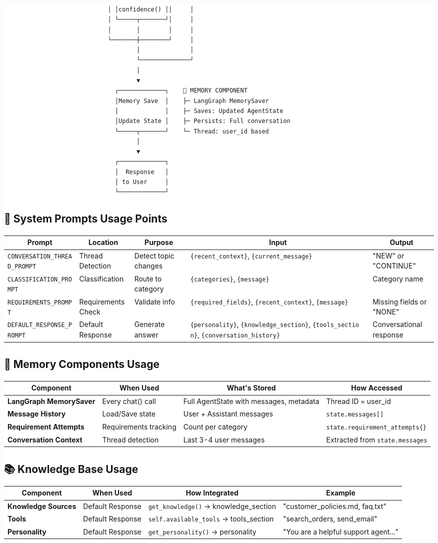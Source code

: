 ```
                             │ │confidence() ││     │
                             │ └─────┬───────┘│     │
                             │       │        │     │
                             └───────┼────────┘     │
                                     │              │
                                     └──────────────┘
                                     │
                                     ▼
                               ┌─────────────┐    🧠 MEMORY COMPONENT
                               │Memory Save  │    ├─ LangGraph MemorySaver
                               │             │    ├─ Saves: Updated AgentState
                               │Update State │    ├─ Persists: Full conversation
                               └─────┬───────┘    └─ Thread: user_id based
                                     │
                                     ▼
                               ┌─────────────┐
                               │  Response   │
                               │ to User     │
                               └─────────────┘
```

## 🎯 System Prompts Usage Points

| **Prompt** | **Location** | **Purpose** | **Input** | **Output** |
|------------|--------------|-------------|-----------|------------|
| `CONVERSATION_THREAD_PROMPT` | Thread Detection | Detect topic changes | `{recent_context}`, `{current_message}` | "NEW" or "CONTINUE" |
| `CLASSIFICATION_PROMPT` | Classification | Route to category | `{categories}`, `{message}` | Category name |
| `REQUIREMENTS_PROMPT` | Requirements Check | Validate info | `{required_fields}`, `{recent_context}`, `{message}` | Missing fields or "NONE" |
| `DEFAULT_RESPONSE_PROMPT` | Default Response | Generate answer | `{personality}`, `{knowledge_section}`, `{tools_section}`, `{conversation_history}` | Conversational response |

## 🧠 Memory Components Usage

| **Component** | **When Used** | **What's Stored** | **How Accessed** |
|---------------|---------------|-------------------|------------------|
| **LangGraph MemorySaver** | Every chat() call | Full AgentState with messages, metadata | Thread ID = user_id |
| **Message History** | Load/Save state | User + Assistant messages | `state.messages[]` |
| **Requirement Attempts** | Requirements tracking | Count per category | `state.requirement_attempts{}` |
| **Conversation Context** | Thread detection | Last 3-4 user messages | Extracted from `state.messages` |

## 📚 Knowledge Base Usage

| **Component** | **When Used** | **How Integrated** | **Example** |
|---------------|---------------|-------------------|-------------|
| **Knowledge Sources** | Default Response | `get_knowledge()` → knowledge_section | "customer_policies.md, faq.txt" |
| **Tools** | Default Response | `self.available_tools` → tools_section | "search_orders, send_email" |
| **Personality** | Default Response | `get_personality()` → personality | "You are a helpful support agent..." |

